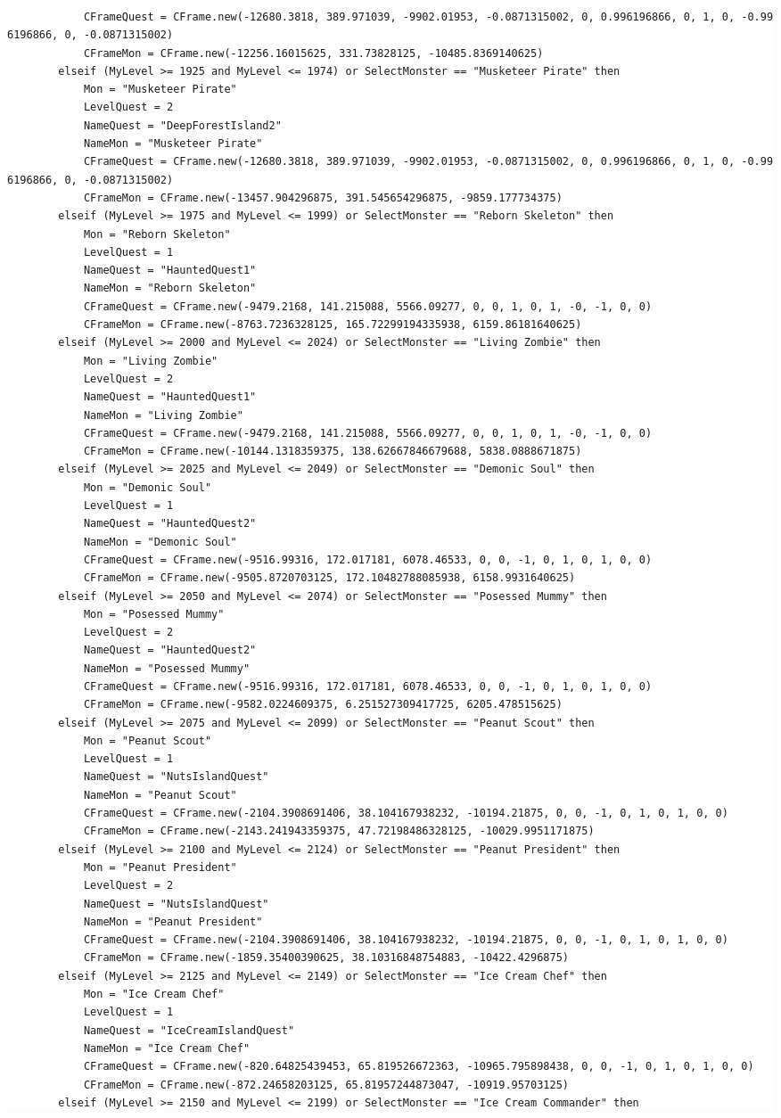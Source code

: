                 CFrameQuest = CFrame.new(-12680.3818, 389.971039, -9902.01953, -0.0871315002, 0, 0.996196866, 0, 1, 0, -0.996196866, 0, -0.0871315002)
                CFrameMon = CFrame.new(-12256.16015625, 331.73828125, -10485.8369140625)
            elseif (MyLevel >= 1925 and MyLevel <= 1974) or SelectMonster == "Musketeer Pirate" then
                Mon = "Musketeer Pirate"
                LevelQuest = 2
                NameQuest = "DeepForestIsland2"
                NameMon = "Musketeer Pirate"
                CFrameQuest = CFrame.new(-12680.3818, 389.971039, -9902.01953, -0.0871315002, 0, 0.996196866, 0, 1, 0, -0.996196866, 0, -0.0871315002)
                CFrameMon = CFrame.new(-13457.904296875, 391.545654296875, -9859.177734375)
            elseif (MyLevel >= 1975 and MyLevel <= 1999) or SelectMonster == "Reborn Skeleton" then
                Mon = "Reborn Skeleton"
                LevelQuest = 1
                NameQuest = "HauntedQuest1"
                NameMon = "Reborn Skeleton"
                CFrameQuest = CFrame.new(-9479.2168, 141.215088, 5566.09277, 0, 0, 1, 0, 1, -0, -1, 0, 0)
                CFrameMon = CFrame.new(-8763.7236328125, 165.72299194335938, 6159.86181640625)
            elseif (MyLevel >= 2000 and MyLevel <= 2024) or SelectMonster == "Living Zombie" then
                Mon = "Living Zombie"
                LevelQuest = 2
                NameQuest = "HauntedQuest1"
                NameMon = "Living Zombie"
                CFrameQuest = CFrame.new(-9479.2168, 141.215088, 5566.09277, 0, 0, 1, 0, 1, -0, -1, 0, 0)
                CFrameMon = CFrame.new(-10144.1318359375, 138.62667846679688, 5838.0888671875)
            elseif (MyLevel >= 2025 and MyLevel <= 2049) or SelectMonster == "Demonic Soul" then
                Mon = "Demonic Soul"
                LevelQuest = 1
                NameQuest = "HauntedQuest2"
                NameMon = "Demonic Soul"
                CFrameQuest = CFrame.new(-9516.99316, 172.017181, 6078.46533, 0, 0, -1, 0, 1, 0, 1, 0, 0) 
                CFrameMon = CFrame.new(-9505.8720703125, 172.10482788085938, 6158.9931640625)
            elseif (MyLevel >= 2050 and MyLevel <= 2074) or SelectMonster == "Posessed Mummy" then
                Mon = "Posessed Mummy"
                LevelQuest = 2
                NameQuest = "HauntedQuest2"
                NameMon = "Posessed Mummy"
                CFrameQuest = CFrame.new(-9516.99316, 172.017181, 6078.46533, 0, 0, -1, 0, 1, 0, 1, 0, 0)
                CFrameMon = CFrame.new(-9582.0224609375, 6.251527309417725, 6205.478515625)
            elseif (MyLevel >= 2075 and MyLevel <= 2099) or SelectMonster == "Peanut Scout" then
                Mon = "Peanut Scout"
                LevelQuest = 1
                NameQuest = "NutsIslandQuest"
                NameMon = "Peanut Scout"
                CFrameQuest = CFrame.new(-2104.3908691406, 38.104167938232, -10194.21875, 0, 0, -1, 0, 1, 0, 1, 0, 0)
                CFrameMon = CFrame.new(-2143.241943359375, 47.72198486328125, -10029.9951171875)
            elseif (MyLevel >= 2100 and MyLevel <= 2124) or SelectMonster == "Peanut President" then
                Mon = "Peanut President"
                LevelQuest = 2
                NameQuest = "NutsIslandQuest"
                NameMon = "Peanut President"
                CFrameQuest = CFrame.new(-2104.3908691406, 38.104167938232, -10194.21875, 0, 0, -1, 0, 1, 0, 1, 0, 0)
                CFrameMon = CFrame.new(-1859.35400390625, 38.10316848754883, -10422.4296875)
            elseif (MyLevel >= 2125 and MyLevel <= 2149) or SelectMonster == "Ice Cream Chef" then
                Mon = "Ice Cream Chef"
                LevelQuest = 1
                NameQuest = "IceCreamIslandQuest"
                NameMon = "Ice Cream Chef"
                CFrameQuest = CFrame.new(-820.64825439453, 65.819526672363, -10965.795898438, 0, 0, -1, 0, 1, 0, 1, 0, 0)
                CFrameMon = CFrame.new(-872.24658203125, 65.81957244873047, -10919.95703125)
            elseif (MyLevel >= 2150 and MyLevel <= 2199) or SelectMonster == "Ice Cream Commander" then
